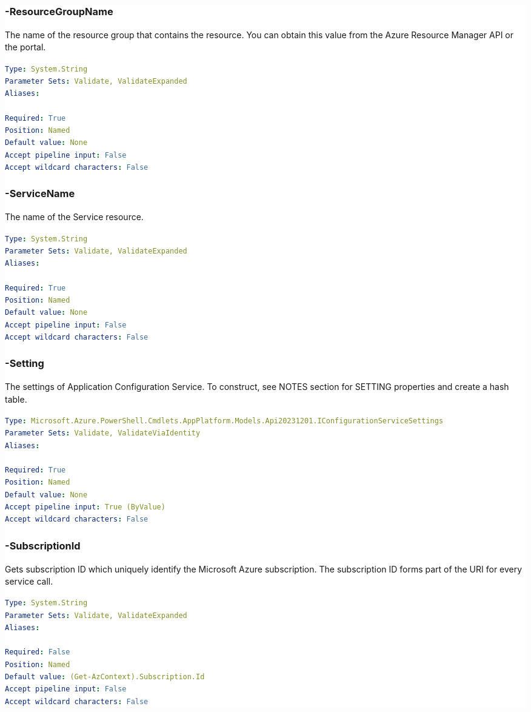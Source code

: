 ### -ResourceGroupName
The name of the resource group that contains the resource.
You can obtain this value from the Azure Resource Manager API or the portal.

```yaml
Type: System.String
Parameter Sets: Validate, ValidateExpanded
Aliases:

Required: True
Position: Named
Default value: None
Accept pipeline input: False
Accept wildcard characters: False
```

### -ServiceName
The name of the Service resource.

```yaml
Type: System.String
Parameter Sets: Validate, ValidateExpanded
Aliases:

Required: True
Position: Named
Default value: None
Accept pipeline input: False
Accept wildcard characters: False
```

### -Setting
The settings of Application Configuration Service.
To construct, see NOTES section for SETTING properties and create a hash table.

```yaml
Type: Microsoft.Azure.PowerShell.Cmdlets.AppPlatform.Models.Api20231201.IConfigurationServiceSettings
Parameter Sets: Validate, ValidateViaIdentity
Aliases:

Required: True
Position: Named
Default value: None
Accept pipeline input: True (ByValue)
Accept wildcard characters: False
```

### -SubscriptionId
Gets subscription ID which uniquely identify the Microsoft Azure subscription.
The subscription ID forms part of the URI for every service call.

```yaml
Type: System.String
Parameter Sets: Validate, ValidateExpanded
Aliases:

Required: False
Position: Named
Default value: (Get-AzContext).Subscription.Id
Accept pipeline input: False
Accept wildcard characters: False
```

